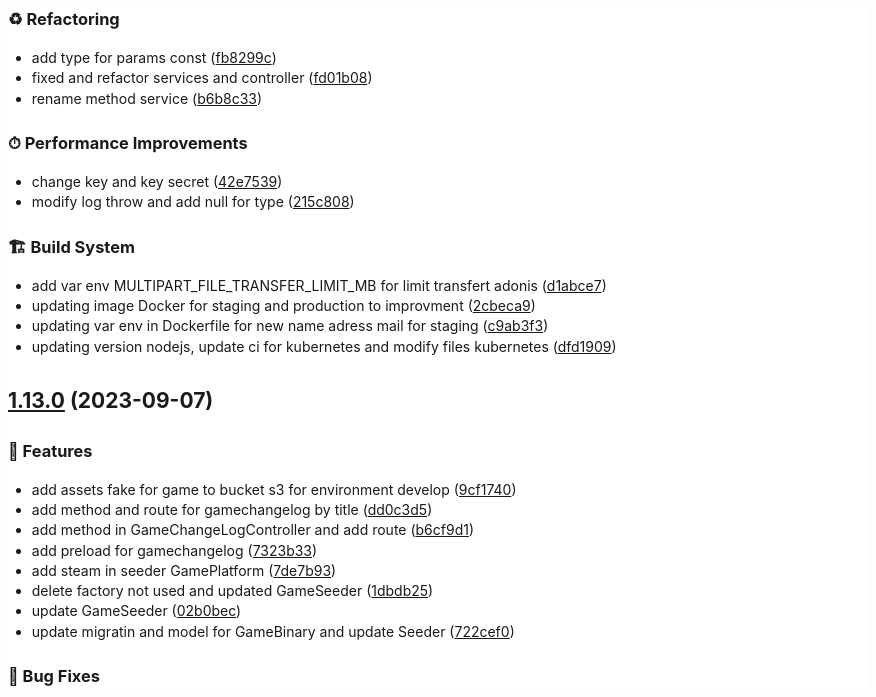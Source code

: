 ### ♻️ Refactoring

- add type for params const ([fb8299c](https://github.com/corentin35000/Crzgames_WebSite_BackEnd/commit/fb8299c13b67dcc24a1f7cd6949c5eacfefb1591))
- fixed and refactor services and controller ([fd01b08](https://github.com/corentin35000/Crzgames_WebSite_BackEnd/commit/fd01b08851705a8d2b4b85722cac31f153f9fe71))
- rename method service ([b6b8c33](https://github.com/corentin35000/Crzgames_WebSite_BackEnd/commit/b6b8c33e894c068cc862ba9d5af3723873da007d))

### ⏱ Performance Improvements

- change key and key secret ([42e7539](https://github.com/corentin35000/Crzgames_WebSite_BackEnd/commit/42e7539b694f06911285d0114fa77d01720afd3b))
- modify log throw and add null for type ([215c808](https://github.com/corentin35000/Crzgames_WebSite_BackEnd/commit/215c80825313f446ede6880e6abfc796b5d961d9))

### 🏗 Build System

- add var env MULTIPART_FILE_TRANSFER_LIMIT_MB for limit transfert adonis ([d1abce7](https://github.com/corentin35000/Crzgames_WebSite_BackEnd/commit/d1abce70c715ee5d1550d95bac788f4d661bcb19))
- updating image Docker for staging and production to improvment ([2cbeca9](https://github.com/corentin35000/Crzgames_WebSite_BackEnd/commit/2cbeca90f8e4b3b3e15cf1918e261f371bbc7389))
- updating var env in Dockerfile for new name adress mail for staging ([c9ab3f3](https://github.com/corentin35000/Crzgames_WebSite_BackEnd/commit/c9ab3f3462a350aafa45b194e1b321eef5df2d5f))
- updating version nodejs, update ci for kubernetes and modify files kubernetes ([dfd1909](https://github.com/corentin35000/Crzgames_WebSite_BackEnd/commit/dfd19094d1b43e59d2ed83852cee0bee55b22c3c))

## [1.13.0](https://github.com/corentin35000/Crzgames_WebSite_BackEnd/compare/v1.12.0...v1.13.0) (2023-09-07)

### 🚀 Features

- add assets fake for game to bucket s3 for environment develop ([9cf1740](https://github.com/corentin35000/Crzgames_WebSite_BackEnd/commit/9cf1740e731e61ac05b1043ac11483439d784000))
- add method and route for gamechangelog by title ([dd0c3d5](https://github.com/corentin35000/Crzgames_WebSite_BackEnd/commit/dd0c3d5182d0758b5e08d8a3c5f092f0433359ba))
- add method in GameChangeLogController and add route ([b6cf9d1](https://github.com/corentin35000/Crzgames_WebSite_BackEnd/commit/b6cf9d1b304fa6e8b041ad36f03e903ecea3dd0d))
- add preload for gamechangelog ([7323b33](https://github.com/corentin35000/Crzgames_WebSite_BackEnd/commit/7323b33f0126db9b8dd91c79285639f965ff556d))
- add steam in seeder GamePlatform ([7de7b93](https://github.com/corentin35000/Crzgames_WebSite_BackEnd/commit/7de7b93740fca33e1162d0510954143251ca93a4))
- delete factory not used and updated GameSeeder ([1dbdb25](https://github.com/corentin35000/Crzgames_WebSite_BackEnd/commit/1dbdb25bbb0dec473e8bd9878ffdeca58ad6150f))
- update GameSeeder ([02b0bec](https://github.com/corentin35000/Crzgames_WebSite_BackEnd/commit/02b0bece1e1a9727acd06c1244c700a898654c02))
- update migratin and model for GameBinary and update Seeder ([722cef0](https://github.com/corentin35000/Crzgames_WebSite_BackEnd/commit/722cef002984e88d8bd96703a1403420c49214f6))

### 🐛 Bug Fixes
